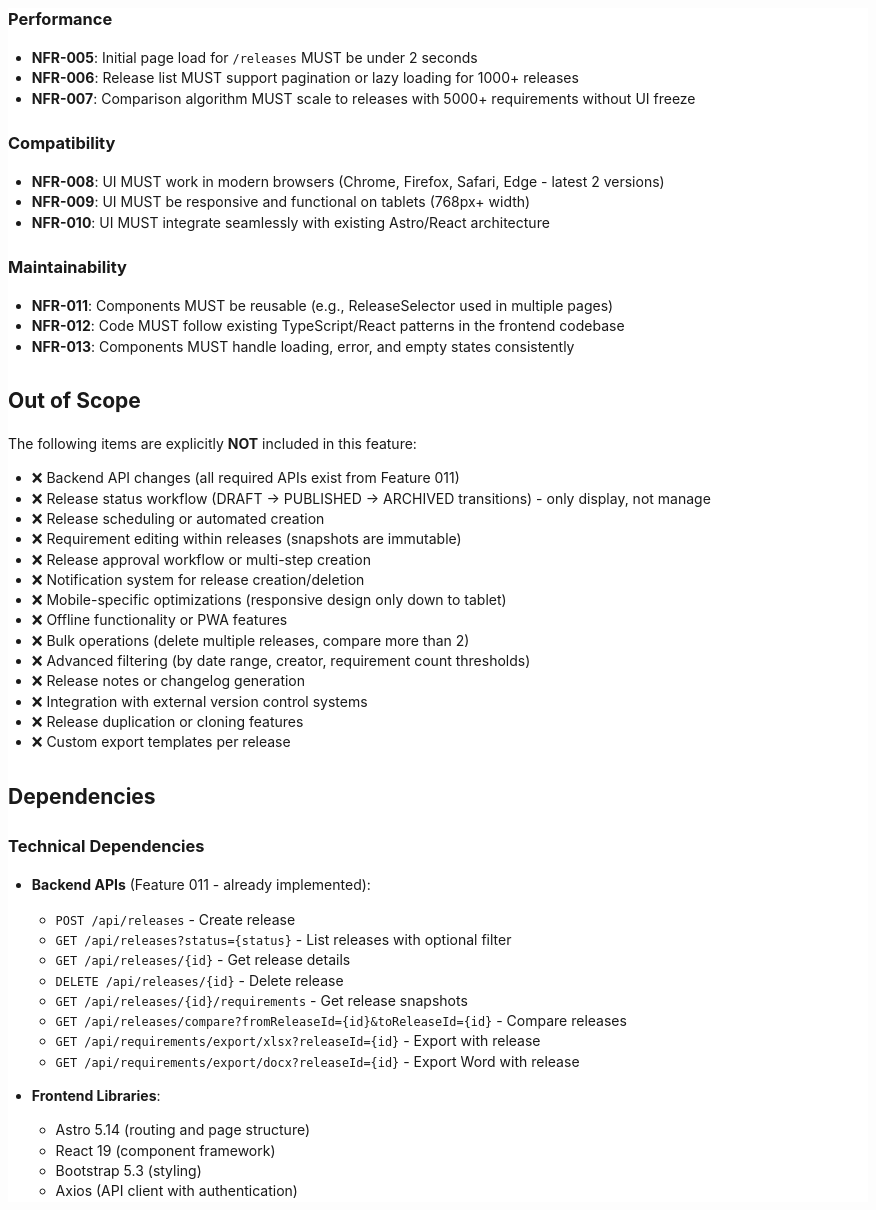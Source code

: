 ### Performance
- **NFR-005**: Initial page load for `/releases` MUST be under 2 seconds
- **NFR-006**: Release list MUST support pagination or lazy loading for 1000+ releases
- **NFR-007**: Comparison algorithm MUST scale to releases with 5000+ requirements without UI freeze

### Compatibility
- **NFR-008**: UI MUST work in modern browsers (Chrome, Firefox, Safari, Edge - latest 2 versions)
- **NFR-009**: UI MUST be responsive and functional on tablets (768px+ width)
- **NFR-010**: UI MUST integrate seamlessly with existing Astro/React architecture

### Maintainability
- **NFR-011**: Components MUST be reusable (e.g., ReleaseSelector used in multiple pages)
- **NFR-012**: Code MUST follow existing TypeScript/React patterns in the frontend codebase
- **NFR-013**: Components MUST handle loading, error, and empty states consistently

## Out of Scope

The following items are explicitly **NOT** included in this feature:

- ❌ Backend API changes (all required APIs exist from Feature 011)
- ❌ Release status workflow (DRAFT → PUBLISHED → ARCHIVED transitions) - only display, not manage
- ❌ Release scheduling or automated creation
- ❌ Requirement editing within releases (snapshots are immutable)
- ❌ Release approval workflow or multi-step creation
- ❌ Notification system for release creation/deletion
- ❌ Mobile-specific optimizations (responsive design only down to tablet)
- ❌ Offline functionality or PWA features
- ❌ Bulk operations (delete multiple releases, compare more than 2)
- ❌ Advanced filtering (by date range, creator, requirement count thresholds)
- ❌ Release notes or changelog generation
- ❌ Integration with external version control systems
- ❌ Release duplication or cloning features
- ❌ Custom export templates per release

## Dependencies

### Technical Dependencies
- **Backend APIs** (Feature 011 - already implemented):
  - `POST /api/releases` - Create release
  - `GET /api/releases?status={status}` - List releases with optional filter
  - `GET /api/releases/{id}` - Get release details
  - `DELETE /api/releases/{id}` - Delete release
  - `GET /api/releases/{id}/requirements` - Get release snapshots
  - `GET /api/releases/compare?fromReleaseId={id}&toReleaseId={id}` - Compare releases
  - `GET /api/requirements/export/xlsx?releaseId={id}` - Export with release
  - `GET /api/requirements/export/docx?releaseId={id}` - Export Word with release

- **Frontend Libraries**:
  - Astro 5.14 (routing and page structure)
  - React 19 (component framework)
  - Bootstrap 5.3 (styling)
  - Axios (API client with authentication)
